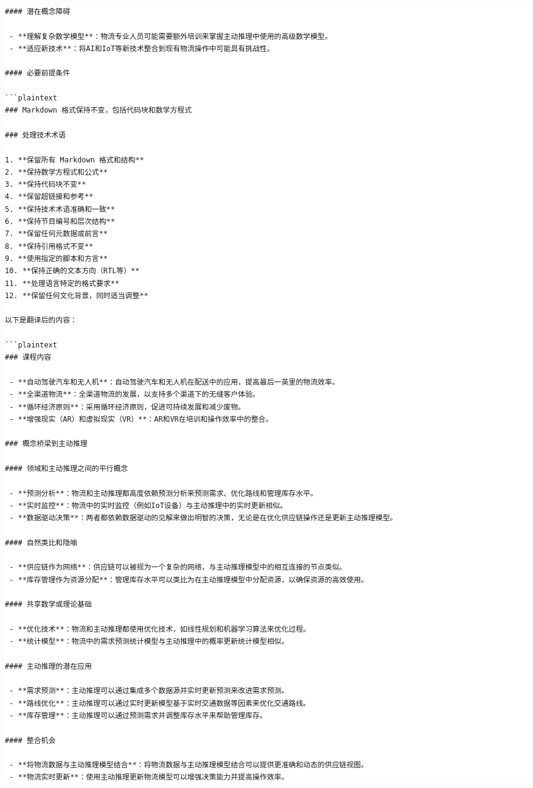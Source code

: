 ```
#### 潜在概念障碍

 - **理解复杂数学模型**：物流专业人员可能需要额外培训来掌握主动推理中使用的高级数学模型。
 - **适应新技术**：将AI和IoT等新技术整合到现有物流操作中可能具有挑战性。

#### 必要前提条件

```plaintext
### Markdown 格式保持不变，包括代码块和数学方程式

### 处理技术术语

1. **保留所有 Markdown 格式和结构**
2. **保持数学方程式和公式**
3. **保持代码块不变**
4. **保留超链接和参考**
5. **保持技术术语准确和一致**
6. **保持节目编号和层次结构**
7. **保留任何元数据或前言**
8. **保持引用格式不变**
9. **使用指定的脚本和方言**
10. **保持正确的文本方向（RTL等）**
11. **处理语言特定的格式要求**
12. **保留任何文化背景，同时适当调整**

以下是翻译后的内容：

```plaintext
### 课程内容

 - **自动驾驶汽车和无人机**：自动驾驶汽车和无人机在配送中的应用，提高最后一英里的物流效率。
 - **全渠道物流**：全渠道物流的发展，以支持多个渠道下的无缝客户体验。
 - **循环经济原则**：采用循环经济原则，促进可持续发展和减少废物。
 - **增强现实（AR）和虚拟现实（VR）**：AR和VR在培训和操作效率中的整合。

### 概念桥梁到主动推理

#### 领域和主动推理之间的平行概念

 - **预测分析**：物流和主动推理都高度依赖预测分析来预测需求、优化路线和管理库存水平。
 - **实时监控**：物流中的实时监控（例如IoT设备）与主动推理中的实时更新相似。
 - **数据驱动决策**：两者都依赖数据驱动的见解来做出明智的决策，无论是在优化供应链操作还是更新主动推理模型。

#### 自然类比和隐喻

 - **供应链作为网络**：供应链可以被视为一个复杂的网络，与主动推理模型中的相互连接的节点类似。
 - **库存管理作为资源分配**：管理库存水平可以类比为在主动推理模型中分配资源，以确保资源的高效使用。

#### 共享数学或理论基础

 - **优化技术**：物流和主动推理都使用优化技术，如线性规划和机器学习算法来优化过程。
 - **统计模型**：物流中的需求预测统计模型与主动推理中的概率更新统计模型相似。

#### 主动推理的潜在应用

 - **需求预测**：主动推理可以通过集成多个数据源并实时更新预测来改进需求预测。
 - **路线优化**：主动推理可以通过实时更新模型基于实时交通数据等因素来优化交通路线。
 - **库存管理**：主动推理可以通过预测需求并调整库存水平来帮助管理库存。

#### 整合机会

 - **将物流数据与主动推理模型结合**：将物流数据与主动推理模型结合可以提供更准确和动态的供应链视图。
 - **物流实时更新**：使用主动推理更新物流模型可以增强决策能力并提高操作效率。
```